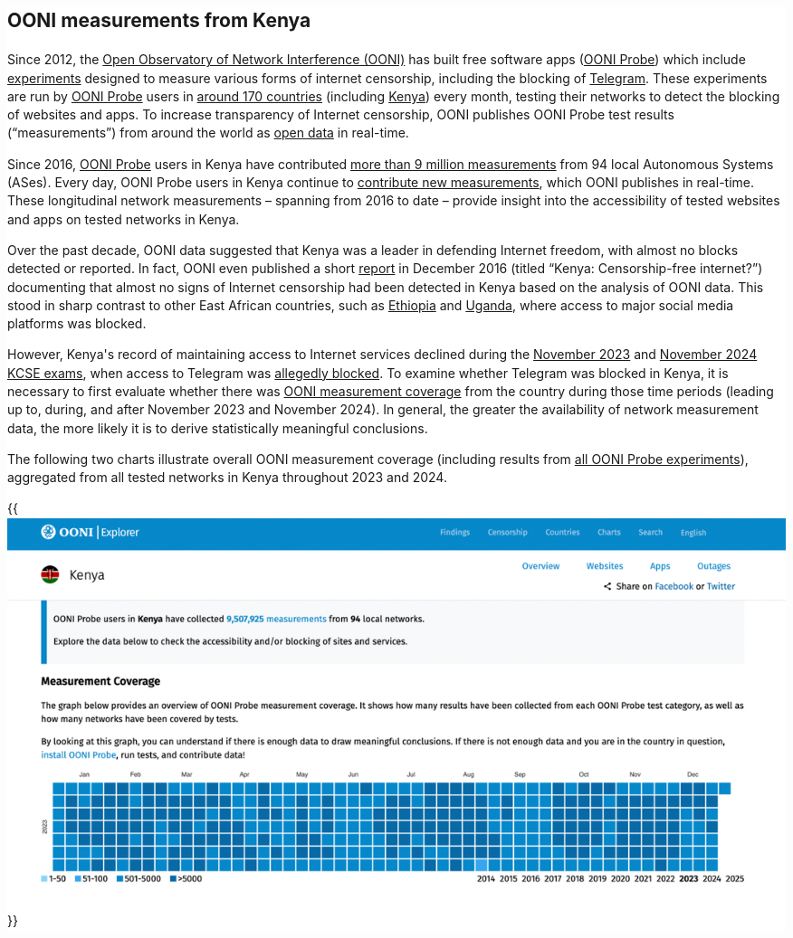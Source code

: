 ## OONI measurements from Kenya

Since 2012, the [Open Observatory of Network Interference (OONI)](https://ooni.org/) has built free software apps ([OONI Probe](https://ooni.org/install/)) which include [experiments](https://ooni.org/nettest/) designed to measure various forms of internet censorship, including the blocking of [Telegram](https://ooni.org/nettest/telegram). These experiments are run by [OONI Probe](https://ooni.org/install/) users in [around 170 countries](https://explorer.ooni.org/) (including [Kenya](https://explorer.ooni.org/country/KE)) every month, testing their networks to detect the blocking of websites and apps. To increase transparency of Internet censorship, OONI publishes OONI Probe test results (“measurements”) from around the world as [open data](https://ooni.org/data/) in real-time.

Since 2016, [OONI Probe](https://ooni.org/install/) users in Kenya have contributed [more than 9 million measurements](https://explorer.ooni.org/country/KE) from 94 local Autonomous Systems (ASes). Every day, OONI Probe users in Kenya continue to [contribute new measurements](https://explorer.ooni.org/search?since=2025-03-04&until=2025-04-04&failure=false&probe_cc=KE), which OONI publishes in real-time. These longitudinal network measurements – spanning from 2016 to date – provide insight into the accessibility of tested websites and apps on tested networks in Kenya. 

Over the past decade, OONI data suggested that Kenya was a leader in defending Internet freedom, with almost no blocks detected or reported. In fact, OONI even published a short [report](https://ooni.org/post/kenya-study/) in December 2016 (titled “Kenya: Censorship-free internet?”) documenting that almost no signs of Internet censorship had been detected in Kenya based on the analysis of OONI data. This stood in sharp contrast to other East African countries, such as [Ethiopia](https://ooni.org/post/ethiopia-report/) and [Uganda](https://ooni.org/post/uganda-social-media-tax/), where access to major social media platforms was blocked.

However, Kenya's record of maintaining access to Internet services declined during the [November 2023](https://knec.ac.ke/wp-content/uploads/2023/05/2023-KCSE-Timetable-02.05.23.pdf) and [November 2024 KCSE exams](https://knec.ac.ke/wp-content/uploads/2024/03/2024-KCSE.pdf), when access to Telegram was [allegedly blocked](https://www.kictanet.or.ke/telegram-access-blocked-in-kenya/). To examine whether Telegram was blocked in Kenya, it is necessary to first evaluate whether there was [OONI measurement coverage](https://explorer.ooni.org/country/KE) from the country during those time periods (leading up to, during, and after November 2023 and November 2024). In general, the greater the availability of network measurement data, the more likely it is to derive statistically meaningful conclusions.

The following two charts illustrate overall OONI measurement coverage (including results from [all OONI Probe experiments](https://ooni.org/nettest/)), aggregated from all tested networks in Kenya throughout 2023 and 2024.

{{<img src="images/01.png">}}
